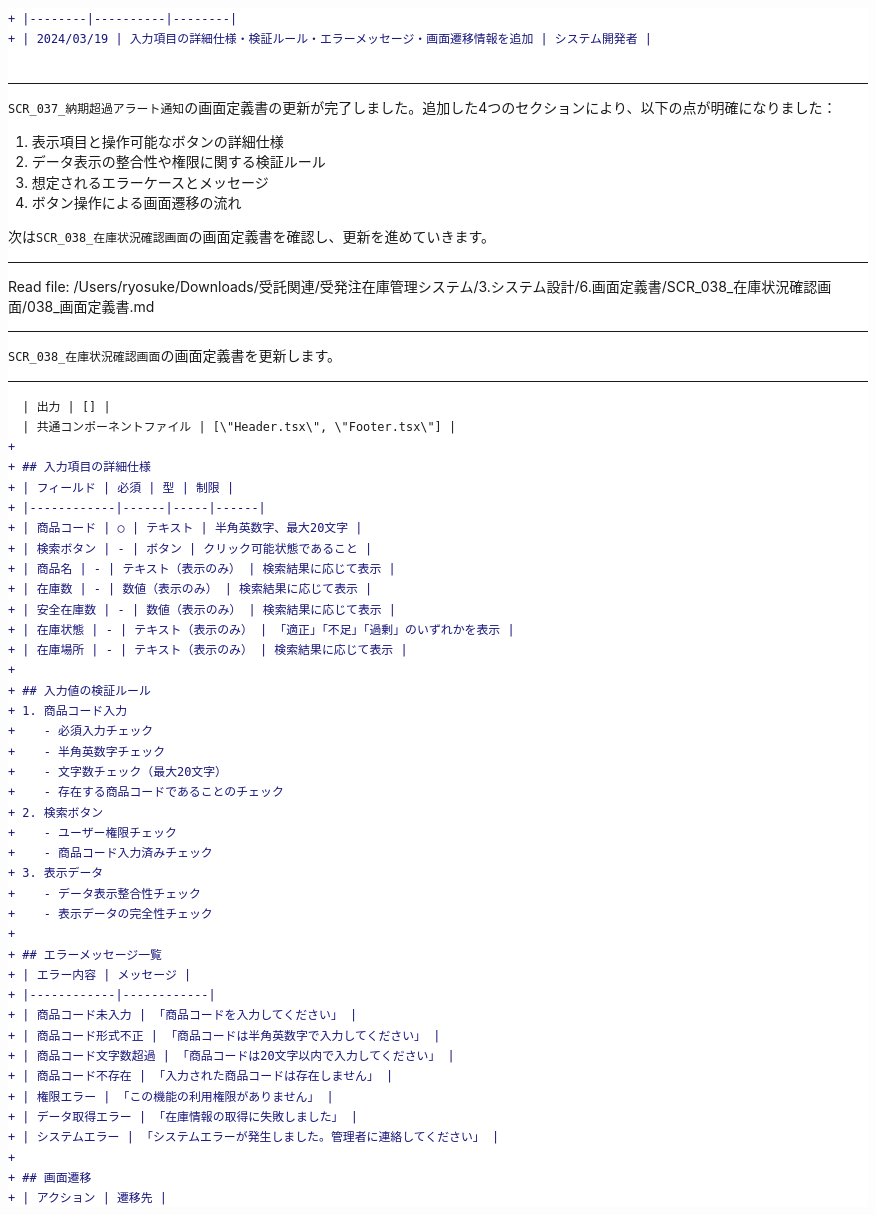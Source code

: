 ```diff
+ |--------|----------|--------|
+ | 2024/03/19 | 入力項目の詳細仕様・検証ルール・エラーメッセージ・画面遷移情報を追加 | システム開発者 |
  
```

---

`SCR_037_納期超過アラート通知`の画面定義書の更新が完了しました。追加した4つのセクションにより、以下の点が明確になりました：

1. 表示項目と操作可能なボタンの詳細仕様
2. データ表示の整合性や権限に関する検証ルール
3. 想定されるエラーケースとメッセージ
4. ボタン操作による画面遷移の流れ

次は`SCR_038_在庫状況確認画面`の画面定義書を確認し、更新を進めていきます。

---

Read file: /Users/ryosuke/Downloads/受託関連/受発注在庫管理システム/3.システム設計/6.画面定義書/SCR_038_在庫状況確認画面/038_画面定義書.md

---

`SCR_038_在庫状況確認画面`の画面定義書を更新します。

---

```diff
  | 出力 | [] |
  | 共通コンポーネントファイル | [\"Header.tsx\", \"Footer.tsx\"] |
+ 
+ ## 入力項目の詳細仕様
+ | フィールド | 必須 | 型 | 制限 |
+ |------------|------|-----|------|
+ | 商品コード | ○ | テキスト | 半角英数字、最大20文字 |
+ | 検索ボタン | - | ボタン | クリック可能状態であること |
+ | 商品名 | - | テキスト（表示のみ） | 検索結果に応じて表示 |
+ | 在庫数 | - | 数値（表示のみ） | 検索結果に応じて表示 |
+ | 安全在庫数 | - | 数値（表示のみ） | 検索結果に応じて表示 |
+ | 在庫状態 | - | テキスト（表示のみ） | 「適正」「不足」「過剰」のいずれかを表示 |
+ | 在庫場所 | - | テキスト（表示のみ） | 検索結果に応じて表示 |
+ 
+ ## 入力値の検証ルール
+ 1. 商品コード入力
+    - 必須入力チェック
+    - 半角英数字チェック
+    - 文字数チェック（最大20文字）
+    - 存在する商品コードであることのチェック
+ 2. 検索ボタン
+    - ユーザー権限チェック
+    - 商品コード入力済みチェック
+ 3. 表示データ
+    - データ表示整合性チェック
+    - 表示データの完全性チェック
+ 
+ ## エラーメッセージ一覧
+ | エラー内容 | メッセージ |
+ |------------|------------|
+ | 商品コード未入力 | 「商品コードを入力してください」 |
+ | 商品コード形式不正 | 「商品コードは半角英数字で入力してください」 |
+ | 商品コード文字数超過 | 「商品コードは20文字以内で入力してください」 |
+ | 商品コード不存在 | 「入力された商品コードは存在しません」 |
+ | 権限エラー | 「この機能の利用権限がありません」 |
+ | データ取得エラー | 「在庫情報の取得に失敗しました」 |
+ | システムエラー | 「システムエラーが発生しました。管理者に連絡してください」 |
+ 
+ ## 画面遷移
+ | アクション | 遷移先 |
```